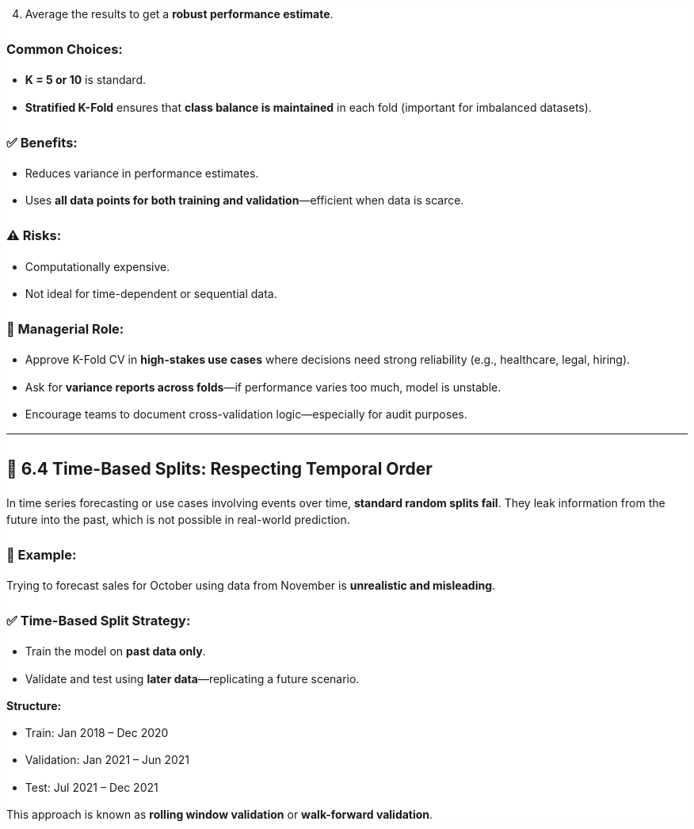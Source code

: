 4. Average the results to get a **robust performance estimate**.

### Common Choices:

- **K = 5 or 10** is standard.

- **Stratified K-Fold** ensures that **class balance is maintained** in each fold (important for imbalanced datasets).

### ✅ Benefits:

- Reduces variance in performance estimates.

- Uses **all data points for both training and validation**—efficient when data is scarce.

### ⚠️ Risks:

- Computationally expensive.

- Not ideal for time-dependent or sequential data.

### 🧠 Managerial Role:

- Approve K-Fold CV in **high-stakes use cases** where decisions need strong reliability (e.g., healthcare, legal, hiring).

- Ask for **variance reports across folds**—if performance varies too much, model is unstable.

- Encourage teams to document cross-validation logic—especially for audit purposes.

---

## 📆 **6.4 Time-Based Splits: Respecting Temporal Order**

In time series forecasting or use cases involving events over time, **standard random splits fail**. They leak information from the future into the past, which is not possible in real-world prediction.

### 🔄 Example:

Trying to forecast sales for October using data from November is **unrealistic and misleading**.

### ✅ Time-Based Split Strategy:

- Train the model on **past data only**.

- Validate and test using **later data**—replicating a future scenario.

**Structure:**

- Train: Jan 2018 – Dec 2020

- Validation: Jan 2021 – Jun 2021

- Test: Jul 2021 – Dec 2021

This approach is known as **rolling window validation** or **walk-forward validation**.
